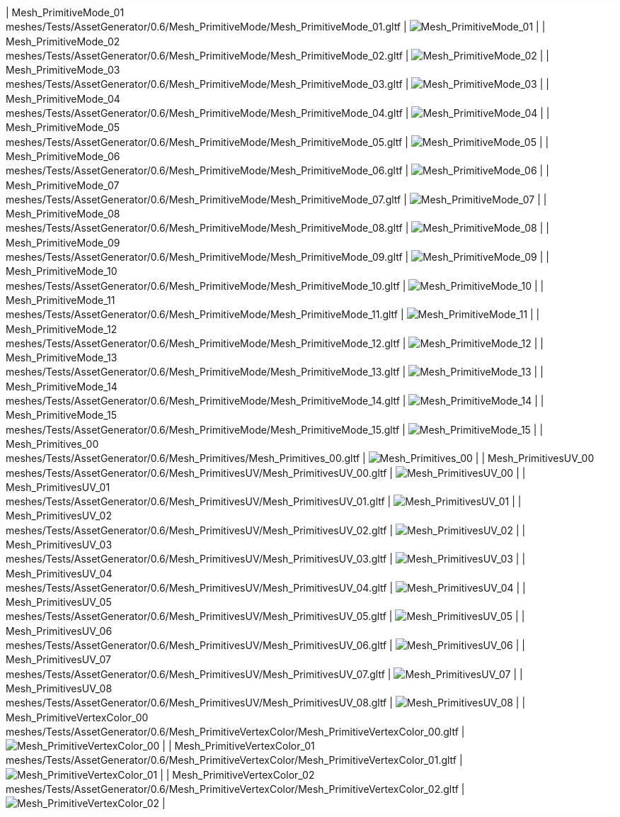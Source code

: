 | Mesh_PrimitiveMode_01<br/>meshes/Tests/AssetGenerator/0.6/Mesh_PrimitiveMode/Mesh_PrimitiveMode_01.gltf | ![Mesh_PrimitiveMode_01](https://assets.babylonjs.com/generated/Mesh_PrimitiveMode_01.gltf.jpeg) |
| Mesh_PrimitiveMode_02<br/>meshes/Tests/AssetGenerator/0.6/Mesh_PrimitiveMode/Mesh_PrimitiveMode_02.gltf | ![Mesh_PrimitiveMode_02](https://assets.babylonjs.com/generated/Mesh_PrimitiveMode_02.gltf.jpeg) |
| Mesh_PrimitiveMode_03<br/>meshes/Tests/AssetGenerator/0.6/Mesh_PrimitiveMode/Mesh_PrimitiveMode_03.gltf | ![Mesh_PrimitiveMode_03](https://assets.babylonjs.com/generated/Mesh_PrimitiveMode_03.gltf.jpeg) |
| Mesh_PrimitiveMode_04<br/>meshes/Tests/AssetGenerator/0.6/Mesh_PrimitiveMode/Mesh_PrimitiveMode_04.gltf | ![Mesh_PrimitiveMode_04](https://assets.babylonjs.com/generated/Mesh_PrimitiveMode_04.gltf.jpeg) |
| Mesh_PrimitiveMode_05<br/>meshes/Tests/AssetGenerator/0.6/Mesh_PrimitiveMode/Mesh_PrimitiveMode_05.gltf | ![Mesh_PrimitiveMode_05](https://assets.babylonjs.com/generated/Mesh_PrimitiveMode_05.gltf.jpeg) |
| Mesh_PrimitiveMode_06<br/>meshes/Tests/AssetGenerator/0.6/Mesh_PrimitiveMode/Mesh_PrimitiveMode_06.gltf | ![Mesh_PrimitiveMode_06](https://assets.babylonjs.com/generated/Mesh_PrimitiveMode_06.gltf.jpeg) |
| Mesh_PrimitiveMode_07<br/>meshes/Tests/AssetGenerator/0.6/Mesh_PrimitiveMode/Mesh_PrimitiveMode_07.gltf | ![Mesh_PrimitiveMode_07](https://assets.babylonjs.com/generated/Mesh_PrimitiveMode_07.gltf.jpeg) |
| Mesh_PrimitiveMode_08<br/>meshes/Tests/AssetGenerator/0.6/Mesh_PrimitiveMode/Mesh_PrimitiveMode_08.gltf | ![Mesh_PrimitiveMode_08](https://assets.babylonjs.com/generated/Mesh_PrimitiveMode_08.gltf.jpeg) |
| Mesh_PrimitiveMode_09<br/>meshes/Tests/AssetGenerator/0.6/Mesh_PrimitiveMode/Mesh_PrimitiveMode_09.gltf | ![Mesh_PrimitiveMode_09](https://assets.babylonjs.com/generated/Mesh_PrimitiveMode_09.gltf.jpeg) |
| Mesh_PrimitiveMode_10<br/>meshes/Tests/AssetGenerator/0.6/Mesh_PrimitiveMode/Mesh_PrimitiveMode_10.gltf | ![Mesh_PrimitiveMode_10](https://assets.babylonjs.com/generated/Mesh_PrimitiveMode_10.gltf.jpeg) |
| Mesh_PrimitiveMode_11<br/>meshes/Tests/AssetGenerator/0.6/Mesh_PrimitiveMode/Mesh_PrimitiveMode_11.gltf | ![Mesh_PrimitiveMode_11](https://assets.babylonjs.com/generated/Mesh_PrimitiveMode_11.gltf.jpeg) |
| Mesh_PrimitiveMode_12<br/>meshes/Tests/AssetGenerator/0.6/Mesh_PrimitiveMode/Mesh_PrimitiveMode_12.gltf | ![Mesh_PrimitiveMode_12](https://assets.babylonjs.com/generated/Mesh_PrimitiveMode_12.gltf.jpeg) |
| Mesh_PrimitiveMode_13<br/>meshes/Tests/AssetGenerator/0.6/Mesh_PrimitiveMode/Mesh_PrimitiveMode_13.gltf | ![Mesh_PrimitiveMode_13](https://assets.babylonjs.com/generated/Mesh_PrimitiveMode_13.gltf.jpeg) |
| Mesh_PrimitiveMode_14<br/>meshes/Tests/AssetGenerator/0.6/Mesh_PrimitiveMode/Mesh_PrimitiveMode_14.gltf | ![Mesh_PrimitiveMode_14](https://assets.babylonjs.com/generated/Mesh_PrimitiveMode_14.gltf.jpeg) |
| Mesh_PrimitiveMode_15<br/>meshes/Tests/AssetGenerator/0.6/Mesh_PrimitiveMode/Mesh_PrimitiveMode_15.gltf | ![Mesh_PrimitiveMode_15](https://assets.babylonjs.com/generated/Mesh_PrimitiveMode_15.gltf.jpeg) |
| Mesh_Primitives_00<br/>meshes/Tests/AssetGenerator/0.6/Mesh_Primitives/Mesh_Primitives_00.gltf | ![Mesh_Primitives_00](https://assets.babylonjs.com/generated/Mesh_Primitives_00.gltf.jpeg) |
| Mesh_PrimitivesUV_00<br/>meshes/Tests/AssetGenerator/0.6/Mesh_PrimitivesUV/Mesh_PrimitivesUV_00.gltf | ![Mesh_PrimitivesUV_00](https://assets.babylonjs.com/generated/Mesh_PrimitivesUV_00.gltf.jpeg) |
| Mesh_PrimitivesUV_01<br/>meshes/Tests/AssetGenerator/0.6/Mesh_PrimitivesUV/Mesh_PrimitivesUV_01.gltf | ![Mesh_PrimitivesUV_01](https://assets.babylonjs.com/generated/Mesh_PrimitivesUV_01.gltf.jpeg) |
| Mesh_PrimitivesUV_02<br/>meshes/Tests/AssetGenerator/0.6/Mesh_PrimitivesUV/Mesh_PrimitivesUV_02.gltf | ![Mesh_PrimitivesUV_02](https://assets.babylonjs.com/generated/Mesh_PrimitivesUV_02.gltf.jpeg) |
| Mesh_PrimitivesUV_03<br/>meshes/Tests/AssetGenerator/0.6/Mesh_PrimitivesUV/Mesh_PrimitivesUV_03.gltf | ![Mesh_PrimitivesUV_03](https://assets.babylonjs.com/generated/Mesh_PrimitivesUV_03.gltf.jpeg) |
| Mesh_PrimitivesUV_04<br/>meshes/Tests/AssetGenerator/0.6/Mesh_PrimitivesUV/Mesh_PrimitivesUV_04.gltf | ![Mesh_PrimitivesUV_04](https://assets.babylonjs.com/generated/Mesh_PrimitivesUV_04.gltf.jpeg) |
| Mesh_PrimitivesUV_05<br/>meshes/Tests/AssetGenerator/0.6/Mesh_PrimitivesUV/Mesh_PrimitivesUV_05.gltf | ![Mesh_PrimitivesUV_05](https://assets.babylonjs.com/generated/Mesh_PrimitivesUV_05.gltf.jpeg) |
| Mesh_PrimitivesUV_06<br/>meshes/Tests/AssetGenerator/0.6/Mesh_PrimitivesUV/Mesh_PrimitivesUV_06.gltf | ![Mesh_PrimitivesUV_06](https://assets.babylonjs.com/generated/Mesh_PrimitivesUV_06.gltf.jpeg) |
| Mesh_PrimitivesUV_07<br/>meshes/Tests/AssetGenerator/0.6/Mesh_PrimitivesUV/Mesh_PrimitivesUV_07.gltf | ![Mesh_PrimitivesUV_07](https://assets.babylonjs.com/generated/Mesh_PrimitivesUV_07.gltf.jpeg) |
| Mesh_PrimitivesUV_08<br/>meshes/Tests/AssetGenerator/0.6/Mesh_PrimitivesUV/Mesh_PrimitivesUV_08.gltf | ![Mesh_PrimitivesUV_08](https://assets.babylonjs.com/generated/Mesh_PrimitivesUV_08.gltf.jpeg) |
| Mesh_PrimitiveVertexColor_00<br/>meshes/Tests/AssetGenerator/0.6/Mesh_PrimitiveVertexColor/Mesh_PrimitiveVertexColor_00.gltf | ![Mesh_PrimitiveVertexColor_00](https://assets.babylonjs.com/generated/Mesh_PrimitiveVertexColor_00.gltf.jpeg) |
| Mesh_PrimitiveVertexColor_01<br/>meshes/Tests/AssetGenerator/0.6/Mesh_PrimitiveVertexColor/Mesh_PrimitiveVertexColor_01.gltf | ![Mesh_PrimitiveVertexColor_01](https://assets.babylonjs.com/generated/Mesh_PrimitiveVertexColor_01.gltf.jpeg) |
| Mesh_PrimitiveVertexColor_02<br/>meshes/Tests/AssetGenerator/0.6/Mesh_PrimitiveVertexColor/Mesh_PrimitiveVertexColor_02.gltf | ![Mesh_PrimitiveVertexColor_02](https://assets.babylonjs.com/generated/Mesh_PrimitiveVertexColor_02.gltf.jpeg) |